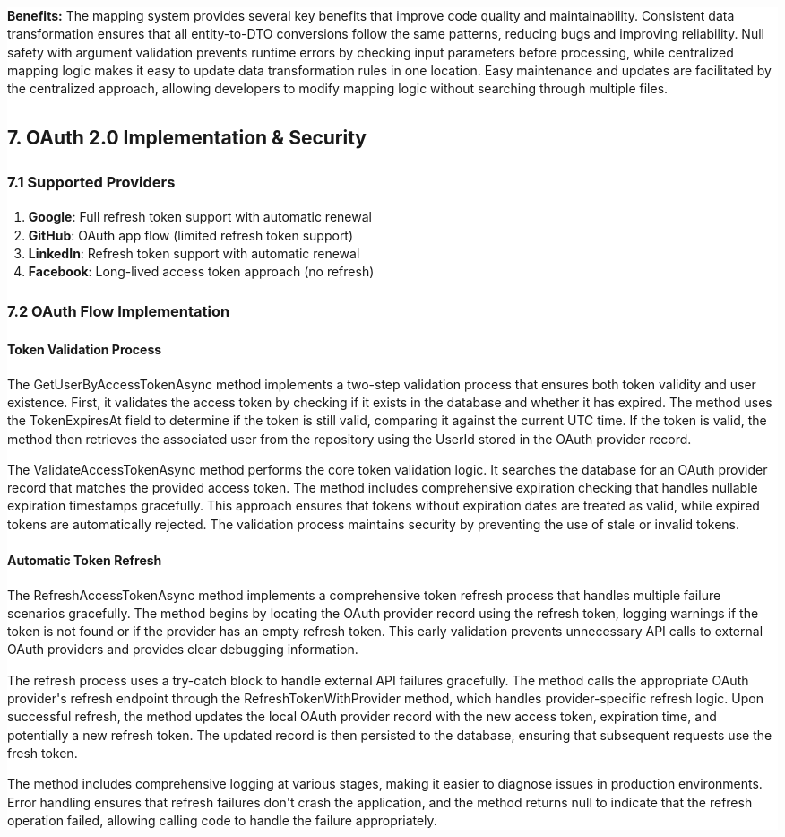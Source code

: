 **Benefits:**
The mapping system provides several key benefits that improve code quality and maintainability. Consistent data transformation ensures that all entity-to-DTO conversions follow the same patterns, reducing bugs and improving reliability. Null safety with argument validation prevents runtime errors by checking input parameters before processing, while centralized mapping logic makes it easy to update data transformation rules in one location. Easy maintenance and updates are facilitated by the centralized approach, allowing developers to modify mapping logic without searching through multiple files.

## 7. OAuth 2.0 Implementation & Security

### 7.1 Supported Providers
1. **Google**: Full refresh token support with automatic renewal
2. **GitHub**: OAuth app flow (limited refresh token support)
3. **LinkedIn**: Refresh token support with automatic renewal
4. **Facebook**: Long-lived access token approach (no refresh)

### 7.2 OAuth Flow Implementation

#### Token Validation Process
The GetUserByAccessTokenAsync method implements a two-step validation process that ensures both token validity and user existence. First, it validates the access token by checking if it exists in the database and whether it has expired. The method uses the TokenExpiresAt field to determine if the token is still valid, comparing it against the current UTC time. If the token is valid, the method then retrieves the associated user from the repository using the UserId stored in the OAuth provider record.

The ValidateAccessTokenAsync method performs the core token validation logic. It searches the database for an OAuth provider record that matches the provided access token. The method includes comprehensive expiration checking that handles nullable expiration timestamps gracefully. This approach ensures that tokens without expiration dates are treated as valid, while expired tokens are automatically rejected. The validation process maintains security by preventing the use of stale or invalid tokens.

#### Automatic Token Refresh
The RefreshAccessTokenAsync method implements a comprehensive token refresh process that handles multiple failure scenarios gracefully. The method begins by locating the OAuth provider record using the refresh token, logging warnings if the token is not found or if the provider has an empty refresh token. This early validation prevents unnecessary API calls to external OAuth providers and provides clear debugging information.

The refresh process uses a try-catch block to handle external API failures gracefully. The method calls the appropriate OAuth provider's refresh endpoint through the RefreshTokenWithProvider method, which handles provider-specific refresh logic. Upon successful refresh, the method updates the local OAuth provider record with the new access token, expiration time, and potentially a new refresh token. The updated record is then persisted to the database, ensuring that subsequent requests use the fresh token.

The method includes comprehensive logging at various stages, making it easier to diagnose issues in production environments. Error handling ensures that refresh failures don't crash the application, and the method returns null to indicate that the refresh operation failed, allowing calling code to handle the failure appropriately.
